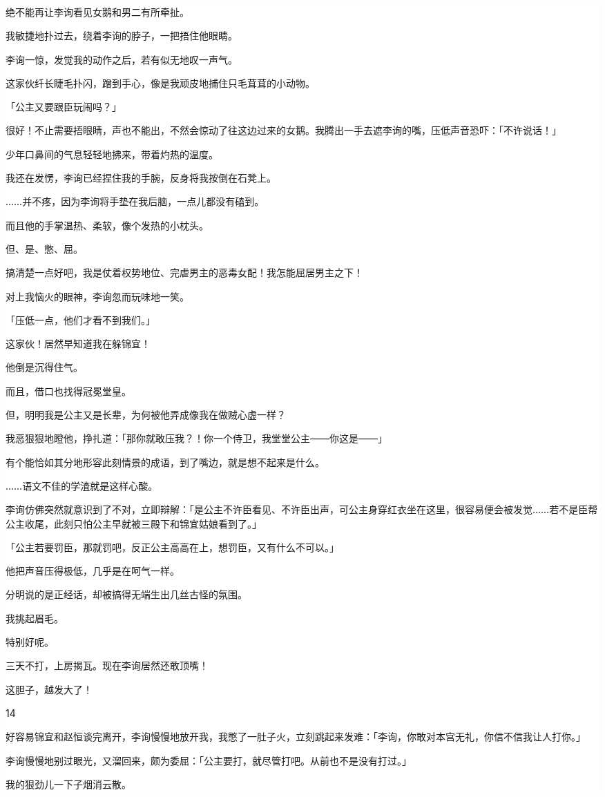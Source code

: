 绝不能再让李询看见女鹅和男二有所牵扯。

我敏捷地扑过去，绕着李询的脖子，一把捂住他眼睛。

李询一惊，发觉我的动作之后，若有似无地叹一声气。

这家伙纤长睫毛扑闪，蹭到手心，像是我顽皮地捕住只毛茸茸的小动物。

「公主又要跟臣玩闹吗？」

很好！不止需要捂眼睛，声也不能出，不然会惊动了往这边过来的女鹅。我腾出一手去遮李询的嘴，压低声音恐吓：「不许说话！」

少年口鼻间的气息轻轻地拂来，带着灼热的温度。

我还在发愣，李询已经捏住我的手腕，反身将我按倒在石凳上。

……并不疼，因为李询将手垫在我后脑，一点儿都没有磕到。

而且他的手掌温热、柔软，像个发热的小枕头。

但、是、憋、屈。

搞清楚一点好吧，我是仗着权势地位、完虐男主的恶毒女配！我怎能屈居男主之下！

对上我恼火的眼神，李询忽而玩味地一笑。

「压低一点，他们才看不到我们。」

这家伙！居然早知道我在躲锦宜！

他倒是沉得住气。

而且，借口也找得冠冕堂皇。

但，明明我是公主又是长辈，为何被他弄成像我在做贼心虚一样？

我恶狠狠地瞪他，挣扎道：「那你就敢压我？！你一个侍卫，我堂堂公主——你这是——」

有个能恰如其分地形容此刻情景的成语，到了嘴边，就是想不起来是什么。

……语文不佳的学渣就是这样心酸。

李询仿佛突然就意识到了不对，立即辩解：「是公主不许臣看见、不许臣出声，可公主身穿红衣坐在这里，很容易便会被发觉……若不是臣帮公主收尾，此刻只怕公主早就被三殿下和锦宜姑娘看到了。」

「公主若要罚臣，那就罚吧，反正公主高高在上，想罚臣，又有什么不可以。」

他把声音压得极低，几乎是在呵气一样。

分明说的是正经话，却被搞得无端生出几丝古怪的氛围。

我挑起眉毛。

特别好呢。

三天不打，上房揭瓦。现在李询居然还敢顶嘴！

这胆子，越发大了！

14

好容易锦宜和赵恒谈完离开，李询慢慢地放开我，我憋了一肚子火，立刻跳起来发难：「李询，你敢对本宫无礼，你信不信我让人打你。」

李询慢慢地别过眼光，又溜回来，颇为委屈：「公主要打，就尽管打吧。从前也不是没有打过。」

我的狠劲儿一下子烟消云散。

